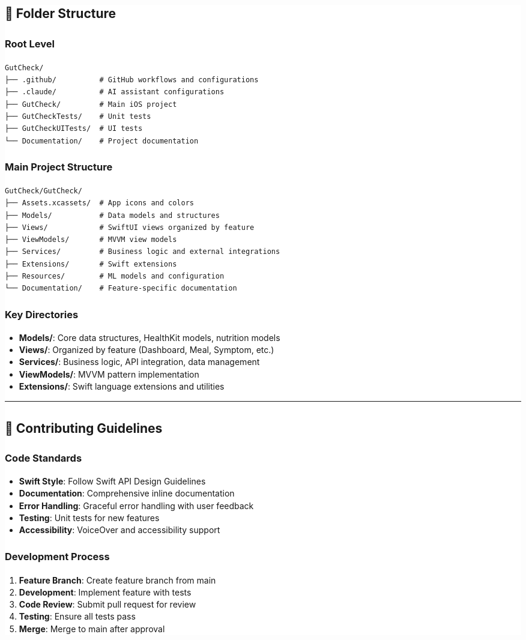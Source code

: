
## 📁 **Folder Structure**

### **Root Level**
```
GutCheck/
├── .github/          # GitHub workflows and configurations
├── .claude/          # AI assistant configurations
├── GutCheck/         # Main iOS project
├── GutCheckTests/    # Unit tests
├── GutCheckUITests/  # UI tests
└── Documentation/    # Project documentation
```

### **Main Project Structure**
```
GutCheck/GutCheck/
├── Assets.xcassets/  # App icons and colors
├── Models/           # Data models and structures
├── Views/            # SwiftUI views organized by feature
├── ViewModels/       # MVVM view models
├── Services/         # Business logic and external integrations
├── Extensions/       # Swift extensions
├── Resources/        # ML models and configuration
└── Documentation/    # Feature-specific documentation
```

### **Key Directories**
- **Models/**: Core data structures, HealthKit models, nutrition models
- **Views/**: Organized by feature (Dashboard, Meal, Symptom, etc.)
- **Services/**: Business logic, API integration, data management
- **ViewModels/**: MVVM pattern implementation
- **Extensions/**: Swift language extensions and utilities

---

## 🤝 **Contributing Guidelines**

### **Code Standards**
- **Swift Style**: Follow Swift API Design Guidelines
- **Documentation**: Comprehensive inline documentation
- **Error Handling**: Graceful error handling with user feedback
- **Testing**: Unit tests for new features
- **Accessibility**: VoiceOver and accessibility support

### **Development Process**
1. **Feature Branch**: Create feature branch from main
2. **Development**: Implement feature with tests
3. **Code Review**: Submit pull request for review
4. **Testing**: Ensure all tests pass
5. **Merge**: Merge to main after approval
